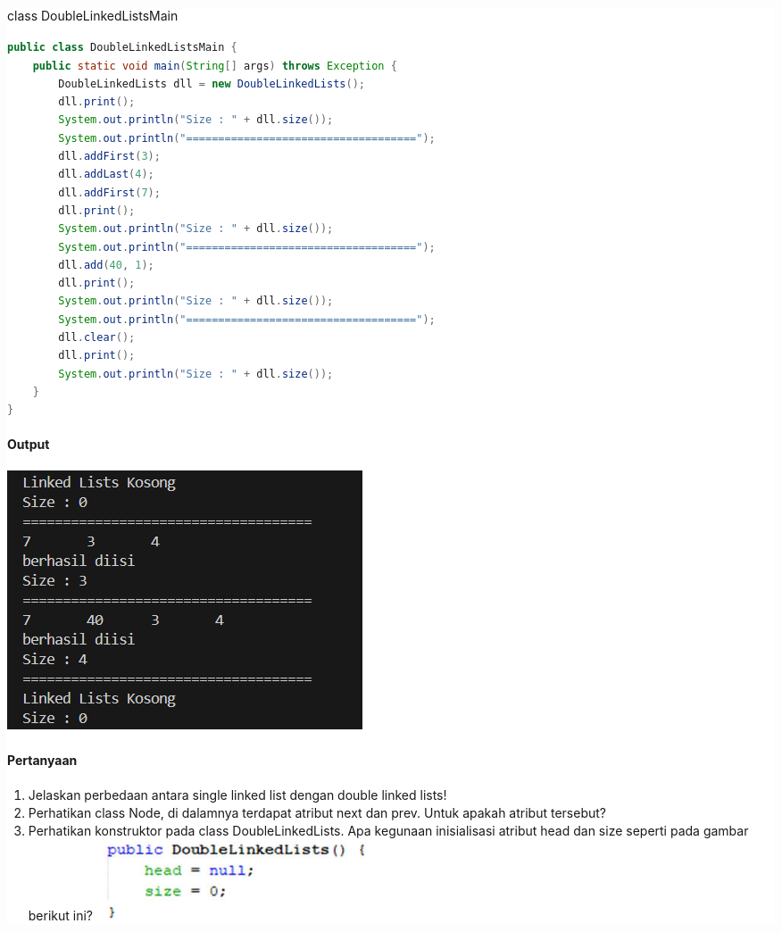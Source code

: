 class DoubleLinkedListsMain
```java
public class DoubleLinkedListsMain {
    public static void main(String[] args) throws Exception {
        DoubleLinkedLists dll = new DoubleLinkedLists();
        dll.print();
        System.out.println("Size : " + dll.size());
        System.out.println("====================================");
        dll.addFirst(3);
        dll.addLast(4);
        dll.addFirst(7);
        dll.print();
        System.out.println("Size : " + dll.size());
        System.out.println("====================================");
        dll.add(40, 1);
        dll.print();
        System.out.println("Size : " + dll.size());
        System.out.println("====================================");
        dll.clear();
        dll.print();
        System.out.println("Size : " + dll.size());
    }
}
```

#### Output
<img src="image.png">

#### Pertanyaan
1. Jelaskan perbedaan antara single linked list dengan double linked lists! 
2. Perhatikan class Node, di dalamnya terdapat atribut next dan prev. Untuk apakah atribut tersebut? 
3. Perhatikan konstruktor pada class DoubleLinkedLists. Apa kegunaan inisialisasi atribut head dan size seperti pada gambar berikut ini? <img src="image-1.png">
